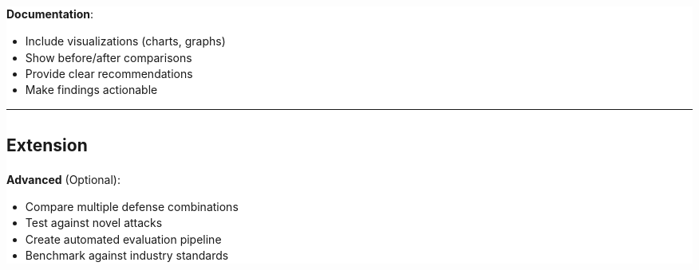 **Documentation**:
- Include visualizations (charts, graphs)
- Show before/after comparisons
- Provide clear recommendations
- Make findings actionable

---

## Extension

**Advanced** (Optional):
- Compare multiple defense combinations
- Test against novel attacks
- Create automated evaluation pipeline
- Benchmark against industry standards

